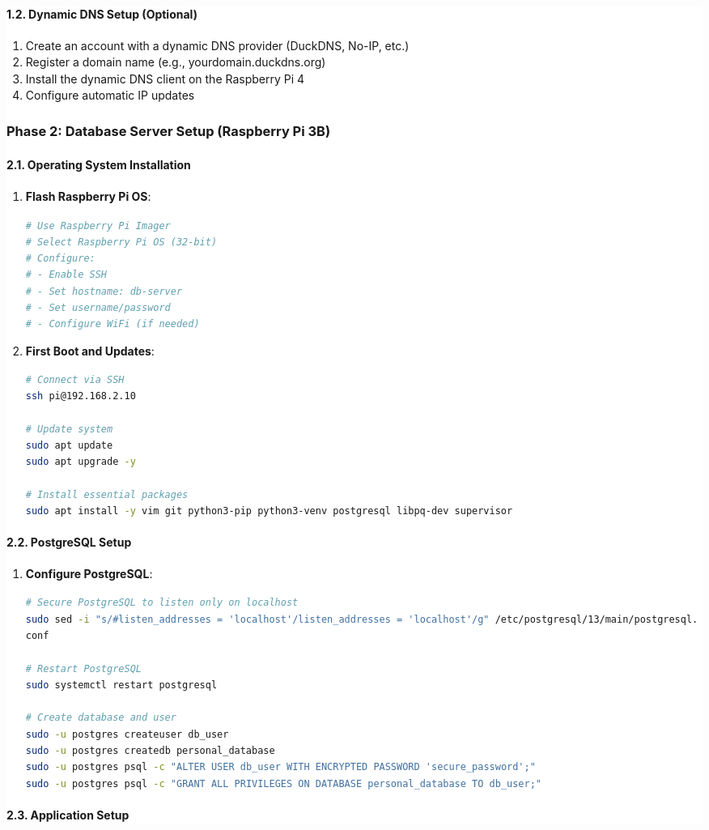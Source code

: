 #### 1.2. Dynamic DNS Setup (Optional)

1. Create an account with a dynamic DNS provider (DuckDNS, No-IP, etc.)
2. Register a domain name (e.g., yourdomain.duckdns.org)
3. Install the dynamic DNS client on the Raspberry Pi 4
4. Configure automatic IP updates

### Phase 2: Database Server Setup (Raspberry Pi 3B)

#### 2.1. Operating System Installation

1. **Flash Raspberry Pi OS**:
   ```bash
   # Use Raspberry Pi Imager
   # Select Raspberry Pi OS (32-bit)
   # Configure:
   # - Enable SSH
   # - Set hostname: db-server
   # - Set username/password
   # - Configure WiFi (if needed)
   ```

2. **First Boot and Updates**:
   ```bash
   # Connect via SSH
   ssh pi@192.168.2.10
   
   # Update system
   sudo apt update
   sudo apt upgrade -y
   
   # Install essential packages
   sudo apt install -y vim git python3-pip python3-venv postgresql libpq-dev supervisor
   ```

#### 2.2. PostgreSQL Setup

1. **Configure PostgreSQL**:
   ```bash
   # Secure PostgreSQL to listen only on localhost
   sudo sed -i "s/#listen_addresses = 'localhost'/listen_addresses = 'localhost'/g" /etc/postgresql/13/main/postgresql.conf
   
   # Restart PostgreSQL
   sudo systemctl restart postgresql
   
   # Create database and user
   sudo -u postgres createuser db_user
   sudo -u postgres createdb personal_database
   sudo -u postgres psql -c "ALTER USER db_user WITH ENCRYPTED PASSWORD 'secure_password';"
   sudo -u postgres psql -c "GRANT ALL PRIVILEGES ON DATABASE personal_database TO db_user;"
   ```

#### 2.3. Application Setup
